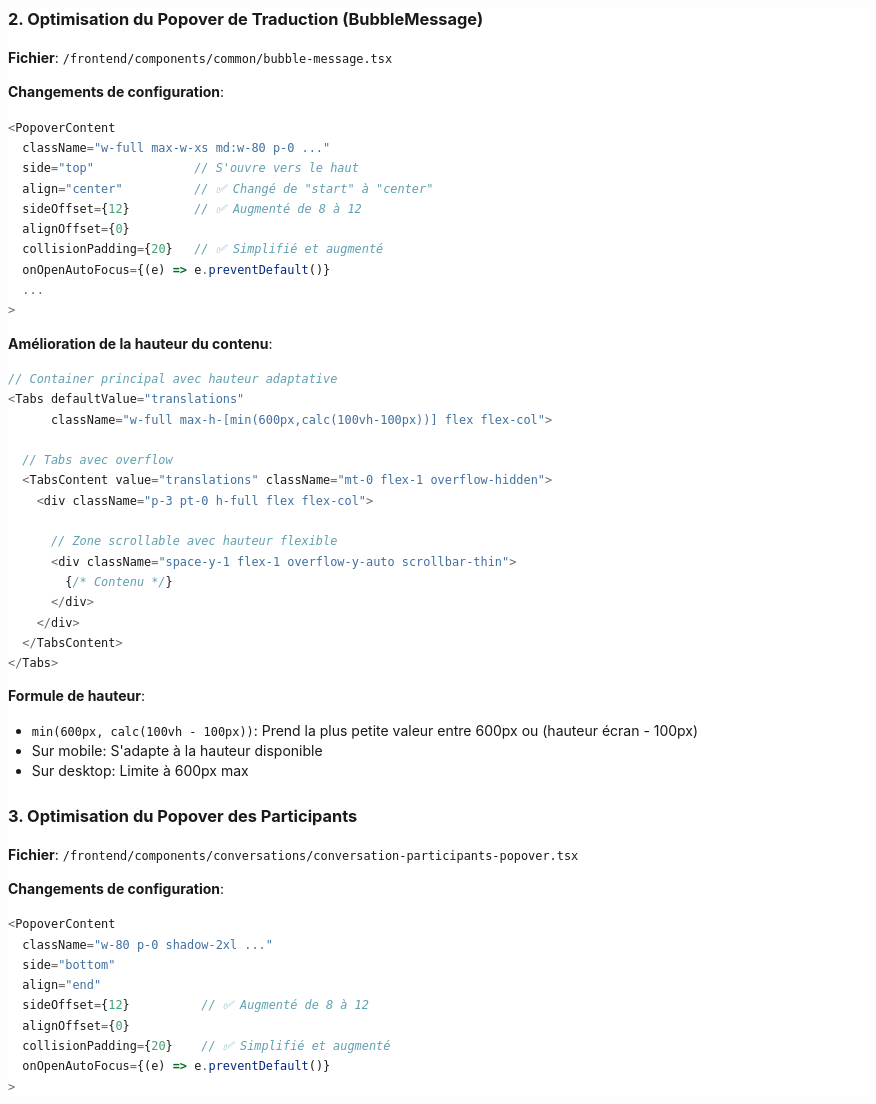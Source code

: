 ### 2. Optimisation du Popover de Traduction (BubbleMessage)

**Fichier**: `/frontend/components/common/bubble-message.tsx`

**Changements de configuration**:
```typescript
<PopoverContent 
  className="w-full max-w-xs md:w-80 p-0 ..."
  side="top"              // S'ouvre vers le haut
  align="center"          // ✅ Changé de "start" à "center"
  sideOffset={12}         // ✅ Augmenté de 8 à 12
  alignOffset={0}
  collisionPadding={20}   // ✅ Simplifié et augmenté
  onOpenAutoFocus={(e) => e.preventDefault()}
  ...
>
```

**Amélioration de la hauteur du contenu**:
```typescript
// Container principal avec hauteur adaptative
<Tabs defaultValue="translations" 
      className="w-full max-h-[min(600px,calc(100vh-100px))] flex flex-col">
  
  // Tabs avec overflow
  <TabsContent value="translations" className="mt-0 flex-1 overflow-hidden">
    <div className="p-3 pt-0 h-full flex flex-col">
      
      // Zone scrollable avec hauteur flexible
      <div className="space-y-1 flex-1 overflow-y-auto scrollbar-thin">
        {/* Contenu */}
      </div>
    </div>
  </TabsContent>
</Tabs>
```

**Formule de hauteur**:
- `min(600px, calc(100vh - 100px))`: Prend la plus petite valeur entre 600px ou (hauteur écran - 100px)
- Sur mobile: S'adapte à la hauteur disponible
- Sur desktop: Limite à 600px max

### 3. Optimisation du Popover des Participants

**Fichier**: `/frontend/components/conversations/conversation-participants-popover.tsx`

**Changements de configuration**:
```typescript
<PopoverContent
  className="w-80 p-0 shadow-2xl ..."
  side="bottom"
  align="end"
  sideOffset={12}          // ✅ Augmenté de 8 à 12
  alignOffset={0}
  collisionPadding={20}    // ✅ Simplifié et augmenté
  onOpenAutoFocus={(e) => e.preventDefault()}
>
```
